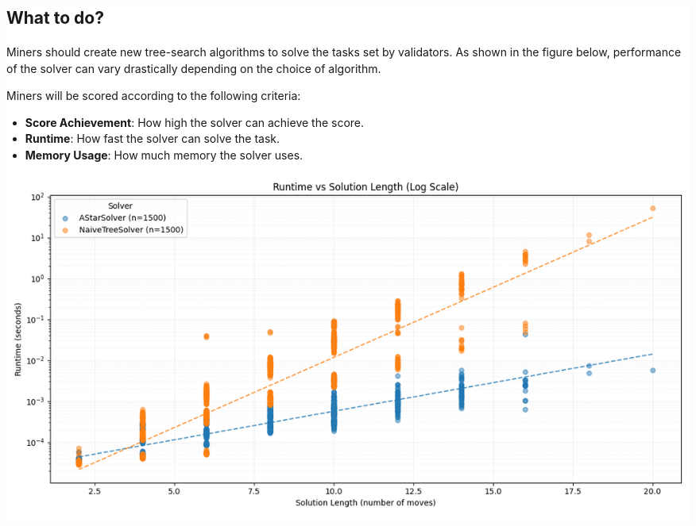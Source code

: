 
## What to do?
Miners should create new tree-search algorithms to solve the tasks set by validators. As shown in the figure below, performance of the solver can vary drastically depending on the choice of algorithm.

Miners will be scored according to the following criteria:
- **Score Achievement**: How high the solver can achieve the score.
- **Runtime**: How fast the solver can solve the task.
- **Memory Usage**: How much memory the solver uses.

<img src="./static/solver-comparison.png" alt="Solver comparison" style='width: 100%; height: auto;'>

